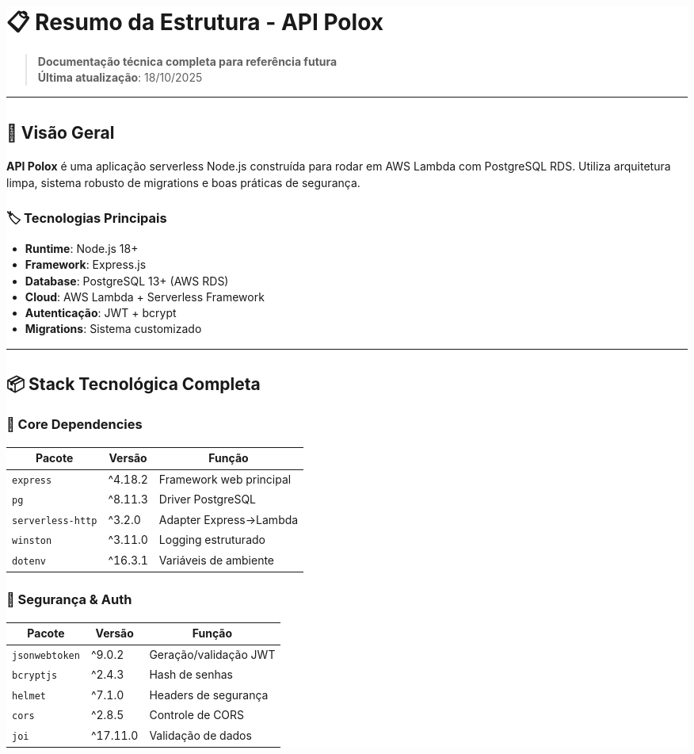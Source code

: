 # 📋 Resumo da Estrutura - API Polox

> **Documentação técnica completa para referência futura**  
> **Última atualização**: 18/10/2025

---

## 🎯 Visão Geral

**API Polox** é uma aplicação serverless Node.js construída para rodar em AWS Lambda com PostgreSQL RDS. Utiliza arquitetura limpa, sistema robusto de migrations e boas práticas de segurança.

### 🏷️ Tecnologias Principais

- **Runtime**: Node.js 18+
- **Framework**: Express.js
- **Database**: PostgreSQL 13+ (AWS RDS)
- **Cloud**: AWS Lambda + Serverless Framework
- **Autenticação**: JWT + bcrypt
- **Migrations**: Sistema customizado

---

## 📦 Stack Tecnológica Completa

### 🚀 Core Dependencies

| Pacote            | Versão  | Função                  |
| ----------------- | ------- | ----------------------- |
| `express`         | ^4.18.2 | Framework web principal |
| `pg`              | ^8.11.3 | Driver PostgreSQL       |
| `serverless-http` | ^3.2.0  | Adapter Express→Lambda  |
| `winston`         | ^3.11.0 | Logging estruturado     |
| `dotenv`          | ^16.3.1 | Variáveis de ambiente   |

### 🔐 Segurança & Auth

| Pacote         | Versão   | Função                |
| -------------- | -------- | --------------------- |
| `jsonwebtoken` | ^9.0.2   | Geração/validação JWT |
| `bcryptjs`     | ^2.4.3   | Hash de senhas        |
| `helmet`       | ^7.1.0   | Headers de segurança  |
| `cors`         | ^2.8.5   | Controle de CORS      |
| `joi`          | ^17.11.0 | Validação de dados    |
